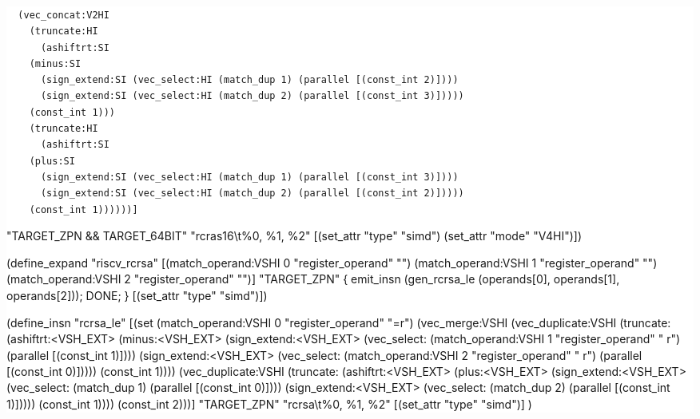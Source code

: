 	  (vec_concat:V2HI
	    (truncate:HI
	      (ashiftrt:SI
		(minus:SI
		  (sign_extend:SI (vec_select:HI (match_dup 1) (parallel [(const_int 2)])))
		  (sign_extend:SI (vec_select:HI (match_dup 2) (parallel [(const_int 3)]))))
		(const_int 1)))
	    (truncate:HI
	      (ashiftrt:SI
		(plus:SI
		  (sign_extend:SI (vec_select:HI (match_dup 1) (parallel [(const_int 3)])))
		  (sign_extend:SI (vec_select:HI (match_dup 2) (parallel [(const_int 2)]))))
		(const_int 1))))))]
  "TARGET_ZPN && TARGET_64BIT"
  "rcras16\t%0, %1, %2"
  [(set_attr "type" "simd")
   (set_attr "mode" "V4HI")])

(define_expand "riscv_rcrsa<mode>"
  [(match_operand:VSHI 0 "register_operand" "")
   (match_operand:VSHI 1 "register_operand" "")
   (match_operand:VSHI 2 "register_operand" "")]
  "TARGET_ZPN"
{
  emit_insn (gen_rcrsa<mode>_le (operands[0], operands[1], operands[2]));
  DONE;
}
[(set_attr "type" "simd")])

(define_insn "rcrsa<mode>_le"
  [(set (match_operand:VSHI 0 "register_operand"           "=r")
	(vec_merge:VSHI
	  (vec_duplicate:VSHI
	    (truncate:<VNHALF>
	      (ashiftrt:<VSH_EXT>
	        (minus:<VSH_EXT>
		  (sign_extend:<VSH_EXT>
		    (vec_select:<VNHALF>
		      (match_operand:VSHI 1 "register_operand" " r")
		      (parallel [(const_int 1)])))
		  (sign_extend:<VSH_EXT>
		    (vec_select:<VNHALF>
		      (match_operand:VSHI 2 "register_operand" " r")
		      (parallel [(const_int 0)]))))
		(const_int 1))))
	  (vec_duplicate:VSHI
	    (truncate:<VNHALF>
	      (ashiftrt:<VSH_EXT>
		(plus:<VSH_EXT>
		  (sign_extend:<VSH_EXT>
		    (vec_select:<VNHALF>
		      (match_dup 1)
		      (parallel [(const_int 0)])))
		  (sign_extend:<VSH_EXT>
		    (vec_select:<VNHALF>
		      (match_dup 2)
		      (parallel [(const_int 1)]))))
		(const_int 1))))
	  (const_int 2)))]
  "TARGET_ZPN"
  "rcrsa<bits>\t%0, %1, %2"
  [(set_attr "type" "simd")]
)
